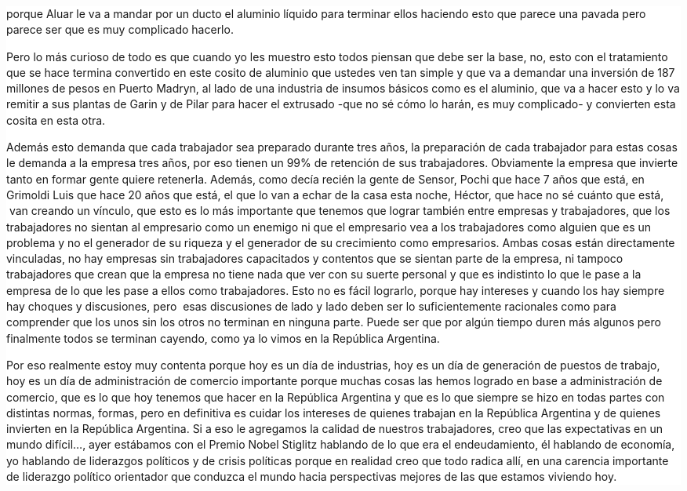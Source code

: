 porque Aluar le va a mandar por un ducto el aluminio líquido para
terminar ellos haciendo esto que parece una pavada pero parece ser que
es muy complicado hacerlo.

Pero lo más curioso de todo es que cuando yo les muestro esto todos
piensan que debe ser la base, no, esto con el tratamiento que se hace
termina convertido en este cosito de aluminio que ustedes ven tan simple
y que va a demandar una inversión de 187 millones de pesos en Puerto
Madryn, al lado de una industria de insumos básicos como es el aluminio,
que va a hacer esto y lo va remitir a sus plantas de Garin y de Pilar
para hacer el extrusado -que no sé cómo lo harán, es muy complicado- y
convierten esta cosita en esta otra.

Además esto demanda que cada trabajador sea preparado durante tres años,
la preparación de cada trabajador para estas cosas le demanda a la
empresa tres años, por eso tienen un 99% de retención de sus
trabajadores. Obviamente la empresa que invierte tanto en formar gente
quiere retenerla. Además, como decía recién la gente de Sensor, Pochi
que hace 7 años que está, en Grimoldi Luis que hace 20 años que está, el
que lo van a echar de la casa esta noche, Héctor, que hace no sé cuánto
que está,  van creando un vínculo, que esto es lo más importante que
tenemos que lograr también entre empresas y trabajadores, que los
trabajadores no sientan al empresario como un enemigo ni que el
empresario vea a los trabajadores como alguien que es un problema y no
el generador de su riqueza y el generador de su crecimiento como
empresarios. Ambas cosas están directamente vinculadas, no hay empresas
sin trabajadores capacitados y contentos que se sientan parte de la
empresa, ni tampoco trabajadores que crean que la empresa no tiene nada
que ver con su suerte personal y que es indistinto lo que le pase a la
empresa de lo que les pase a ellos como trabajadores. Esto no es fácil
lograrlo, porque hay intereses y cuando los hay siempre hay choques y
discusiones, pero  esas discusiones de lado y lado deben ser lo
suficientemente racionales como para comprender que los unos sin los
otros no terminan en ninguna parte. Puede ser que por algún tiempo duren
más algunos pero finalmente todos se terminan cayendo, como ya lo vimos
en la República Argentina.

Por eso realmente estoy muy contenta porque hoy es un día de industrias,
hoy es un día de generación de puestos de trabajo, hoy es un día de
administración de comercio importante porque muchas cosas las hemos
logrado en base a administración de comercio, que es lo que hoy tenemos
que hacer en la República Argentina y que es lo que siempre se hizo en
todas partes con distintas normas, formas, pero en definitiva es cuidar
los intereses de quienes trabajan en la República Argentina y de quienes
invierten en la República Argentina. Si a eso le agregamos la calidad de
nuestros trabajadores, creo que las expectativas en un mundo difícil…,
ayer estábamos con el Premio Nobel Stiglitz hablando de lo que era el
endeudamiento, él hablando de economía, yo hablando de liderazgos
políticos y de crisis políticas porque en realidad creo que todo radica
allí, en una carencia importante de liderazgo político orientador que
conduzca el mundo hacia perspectivas mejores de las que estamos viviendo
hoy.
